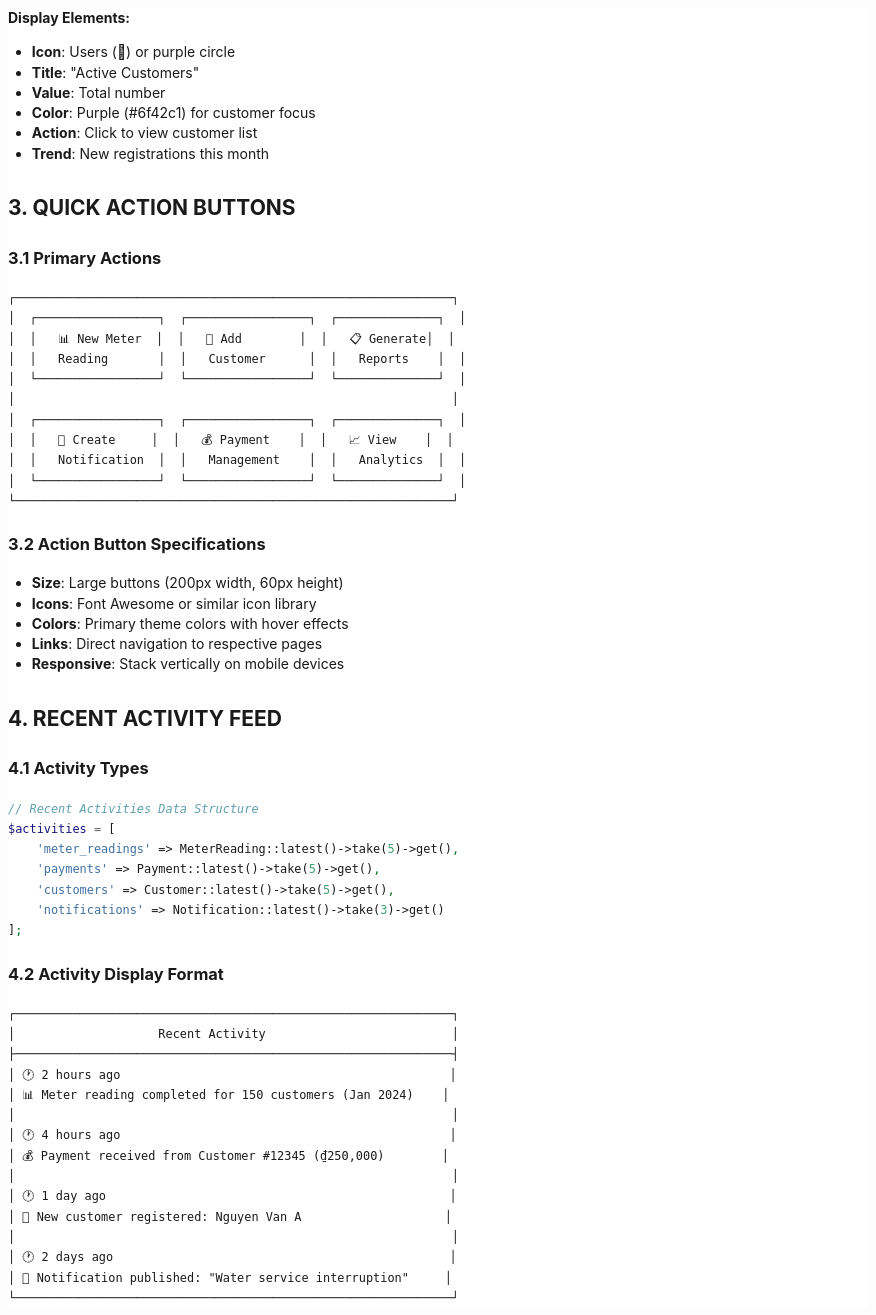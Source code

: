 **Display Elements:**
- **Icon**: Users (👥) or purple circle
- **Title**: "Active Customers"
- **Value**: Total number
- **Color**: Purple (#6f42c1) for customer focus
- **Action**: Click to view customer list
- **Trend**: New registrations this month

## 3. QUICK ACTION BUTTONS

### 3.1 Primary Actions
```
┌─────────────────────────────────────────────────────────────┐
│  ┌─────────────────┐  ┌─────────────────┐  ┌──────────────┐  │
│  │   📊 New Meter  │  │   👤 Add        │  │   📋 Generate│  │
│  │   Reading       │  │   Customer      │  │   Reports    │  │
│  └─────────────────┘  └─────────────────┘  └──────────────┘  │
│                                                             │
│  ┌─────────────────┐  ┌─────────────────┐  ┌──────────────┐  │
│  │   🔔 Create     │  │   💰 Payment    │  │   📈 View    │  │
│  │   Notification  │  │   Management    │  │   Analytics  │  │
│  └─────────────────┘  └─────────────────┘  └──────────────┘  │
└─────────────────────────────────────────────────────────────┘
```

### 3.2 Action Button Specifications
- **Size**: Large buttons (200px width, 60px height)
- **Icons**: Font Awesome or similar icon library
- **Colors**: Primary theme colors with hover effects
- **Links**: Direct navigation to respective pages
- **Responsive**: Stack vertically on mobile devices

## 4. RECENT ACTIVITY FEED

### 4.1 Activity Types
```php
// Recent Activities Data Structure
$activities = [
    'meter_readings' => MeterReading::latest()->take(5)->get(),
    'payments' => Payment::latest()->take(5)->get(),
    'customers' => Customer::latest()->take(5)->get(),
    'notifications' => Notification::latest()->take(3)->get()
];
```

### 4.2 Activity Display Format
```
┌─────────────────────────────────────────────────────────────┐
│                    Recent Activity                          │
├─────────────────────────────────────────────────────────────┤
│ 🕐 2 hours ago                                              │
│ 📊 Meter reading completed for 150 customers (Jan 2024)    │
│                                                             │
│ 🕐 4 hours ago                                              │
│ 💰 Payment received from Customer #12345 (₫250,000)        │
│                                                             │
│ 🕐 1 day ago                                                │
│ 👤 New customer registered: Nguyen Van A                    │
│                                                             │
│ 🕐 2 days ago                                               │
│ 🔔 Notification published: "Water service interruption"     │
└─────────────────────────────────────────────────────────────┘
```